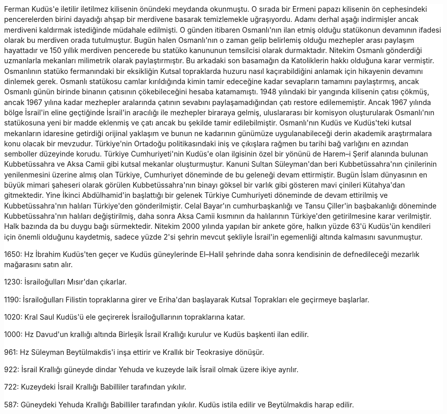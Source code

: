   Ferman Kudüs'e iletilir iletilmez kilisenin önündeki meydanda okunmuştu. O sırada bir Ermeni papazı kilisenin ön cephesindeki pencerelerden birini dayadığı ahşap bir merdivene basarak temizlemekle uğraşıyordu. Adamı derhal aşağı indirmişler ancak merdiveni kaldırmak istediğinde müdahale edilmişti. O günden itibaren Osmanlı'nın ilan etmiş olduğu statükonun devamının ifadesi olarak bu merdiven orada tutulmuştur. Bugün halen Osmanlı'nın o zaman gelip belirlemiş olduğu mezhepler arası paylaşım hayattadır ve 150 yıllık merdiven pencerede bu statüko kanununun temsilcisi olarak durmaktadır. Nitekim Osmanlı gönderdiği uzmanlarla mekanları milimetrik olarak paylaştırmıştır. Bu arkadaki son basamağın da Katoliklerin hakkı olduğuna karar vermiştir. Osmanlının statüko fermanındaki bir eksikliğin Kutsal topraklarda huzuru nasıl kaçırabildiğini anlamak için hikayenin devamını dinlemek gerek. Osmanlı statükosu camlar kırıldığında kimin tamir edeceğine kadar sevapların tamamını paylaştırmış, ancak Osmanlı günün birinde binanın çatısının çökebileceğini hesaba katamamıştı. 1948 yılındaki bir yangında kilisenin çatısı çökmüş, ancak 1967 yılına kadar mezhepler aralarında çatının sevabını paylaşamadığından çatı restore edilememiştir. Ancak 1967 yılında bölge İsrail'in eline geçtiğinde İsrail'in aracılığı ile mezhepler biraraya gelmiş, uluslararası bir komisyon oluşturularak Osmanlı'nın statükosuna yeni bir madde eklenmiş ve çatı ancak bu şekilde tamir edilebilmiştir. Osmanlı'nın Kudüs ve Kudüs'teki kutsal mekanların idaresine getirdiği orijinal yaklaşım ve bunun ne kadarının günümüze uygulanabileceği derin akademik araştırmalara konu olacak bir mevzudur. Türkiye'nin Ortadoğu politikasındaki iniş ve çıkışlara rağmen bu tarihi bağ varlığını en azından semboller düzeyinde korudu. Türkiye Cumhuriyeti'nin Kudüs'e olan ilgisinin özel bir yönünü de Harem–i Şerif alanında bulunan Kubbetüssahra ve Aksa Camii gibi kutsal mekanlar oluşturmuştur. Kanuni Sultan Süleyman'dan beri Kubbetüssahra'nın çinilerinin yenilenmesini üzerine almış olan Türkiye, Cumhuriyet döneminde de bu geleneği devam ettirmiştir. Bugün İslam dünyasının en büyük mimari şaheseri olarak görülen Kubbetüssahra'nın binayı göksel bir varlık gibi gösteren mavi çinileri Kütahya'dan gitmektedir. Yine İkinci Abdülhamid'in başlattığı bir gelenek Türkiye Cumhuriyeti döneminde de devam ettirilmiş ve Kubbetüssahra'nın halıları Türkiye'den gönderilmiştir. Celal Bayar'ın cumhurbaşkanlığı ve Tansu Çiller'in başbakanlığı döneminde Kubbetüssahra'nın halıları değiştirilmiş, daha sonra Aksa Camii kısmının da halılarının Türkiye'den getirilmesine karar verilmiştir. Halk bazında da bu duygu bağı sürmektedir. Nitekim 2000 yılında yapılan bir ankete göre, halkın yüzde 63'ü Kudüs'ün kendileri için önemli olduğunu kaydetmiş, sadece yüzde 2'si şehrin mevcut şekliyle İsrail'in egemenliği altında kalmasını savunmuştur.
 </p>
 <p class="metin">
 </p>
 <p class="metin">
  1650: Hz İbrahim Kudüs'ten geçer ve Kudüs güneylerinde El–Halil şehrinde daha sonra kendisinin de defnedileceği mezarlık mağarasını satın alır.
 </p>
 <p class="metin">
  1230: İsrailoğulları Mısır'dan çıkarlar.
 </p>
 <p class="metin">
  1190: İsrailoğulları Filistin topraklarına girer ve Eriha'dan başlayarak Kutsal Toprakları ele geçirmeye başlarlar.
 </p>
 <p class="metin">
  1020: Kral Saul Kudüs'ü ele geçirerek İsrailoğullarının topraklarına katar.
 </p>
 <p class="metin">
  1000: Hz Davud'un krallığı altında 	Birleşik İsrail Krallığı kurulur ve 	Kudüs başkenti ilan edilir.
 </p>
 <p class="metin">
  961: Hz Süleyman Beytülmakdis'i inşa ettirir ve Krallık bir Teokrasiye dönüşür.
 </p>
 <p class="metin">
  922: İsrail Krallığı güneyde dindar Yehuda ve kuzeyde laik İsrail olmak 		üzere ikiye ayrılır.
 </p>
 <p class="metin">
  722: Kuzeydeki İsrail Krallığı 		Babilliler tarafından yıkılır.
 </p>
 <p class="metin">
  587: Güneydeki Yehuda Krallığı Babilliler tarafından yıkılır. Kudüs istila edilir ve Beytülmakdis harap edilir.
 </p>
 <p class="metin">
